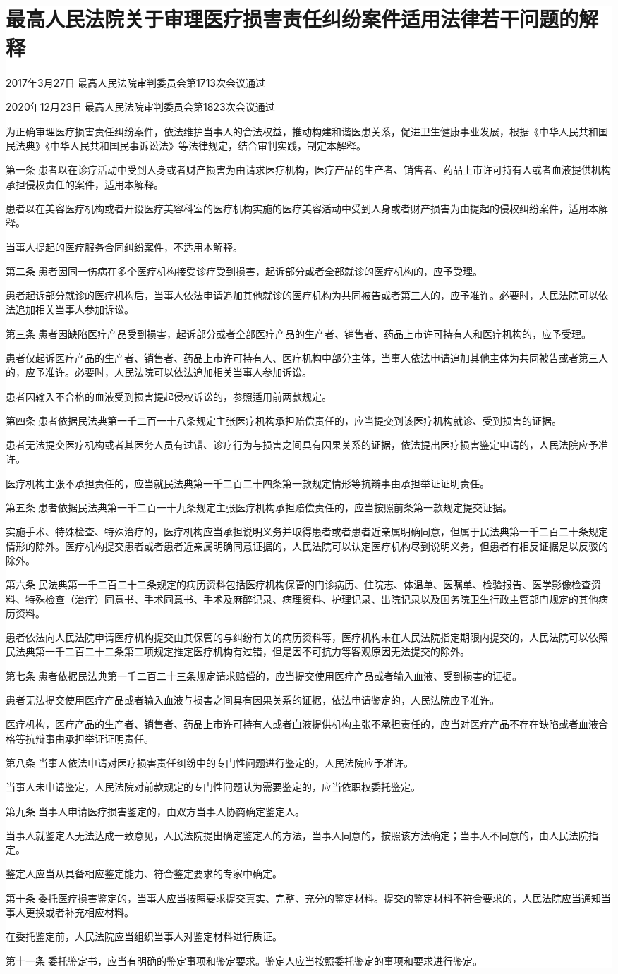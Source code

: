 # 最高人民法院关于审理医疗损害责任纠纷案件适用法律若干问题的解释

2017年3月27日 最高人民法院审判委员会第1713次会议通过

2020年12月23日 最高人民法院审判委员会第1823次会议通过

为正确审理医疗损害责任纠纷案件，依法维护当事人的合法权益，推动构建和谐医患关系，促进卫生健康事业发展，根据《中华人民共和国民法典》《中华人民共和国民事诉讼法》等法律规定，结合审判实践，制定本解释。

第一条 患者以在诊疗活动中受到人身或者财产损害为由请求医疗机构，医疗产品的生产者、销售者、药品上市许可持有人或者血液提供机构承担侵权责任的案件，适用本解释。

患者以在美容医疗机构或者开设医疗美容科室的医疗机构实施的医疗美容活动中受到人身或者财产损害为由提起的侵权纠纷案件，适用本解释。

当事人提起的医疗服务合同纠纷案件，不适用本解释。

第二条 患者因同一伤病在多个医疗机构接受诊疗受到损害，起诉部分或者全部就诊的医疗机构的，应予受理。

患者起诉部分就诊的医疗机构后，当事人依法申请追加其他就诊的医疗机构为共同被告或者第三人的，应予准许。必要时，人民法院可以依法追加相关当事人参加诉讼。

第三条 患者因缺陷医疗产品受到损害，起诉部分或者全部医疗产品的生产者、销售者、药品上市许可持有人和医疗机构的，应予受理。

患者仅起诉医疗产品的生产者、销售者、药品上市许可持有人、医疗机构中部分主体，当事人依法申请追加其他主体为共同被告或者第三人的，应予准许。必要时，人民法院可以依法追加相关当事人参加诉讼。

患者因输入不合格的血液受到损害提起侵权诉讼的，参照适用前两款规定。

第四条 患者依据民法典第一千二百一十八条规定主张医疗机构承担赔偿责任的，应当提交到该医疗机构就诊、受到损害的证据。

患者无法提交医疗机构或者其医务人员有过错、诊疗行为与损害之间具有因果关系的证据，依法提出医疗损害鉴定申请的，人民法院应予准许。

医疗机构主张不承担责任的，应当就民法典第一千二百二十四条第一款规定情形等抗辩事由承担举证证明责任。

第五条 患者依据民法典第一千二百一十九条规定主张医疗机构承担赔偿责任的，应当按照前条第一款规定提交证据。

实施手术、特殊检查、特殊治疗的，医疗机构应当承担说明义务并取得患者或者患者近亲属明确同意，但属于民法典第一千二百二十条规定情形的除外。医疗机构提交患者或者患者近亲属明确同意证据的，人民法院可以认定医疗机构尽到说明义务，但患者有相反证据足以反驳的除外。

第六条 民法典第一千二百二十二条规定的病历资料包括医疗机构保管的门诊病历、住院志、体温单、医嘱单、检验报告、医学影像检查资料、特殊检查（治疗）同意书、手术同意书、手术及麻醉记录、病理资料、护理记录、出院记录以及国务院卫生行政主管部门规定的其他病历资料。

患者依法向人民法院申请医疗机构提交由其保管的与纠纷有关的病历资料等，医疗机构未在人民法院指定期限内提交的，人民法院可以依照民法典第一千二百二十二条第二项规定推定医疗机构有过错，但是因不可抗力等客观原因无法提交的除外。

第七条 患者依据民法典第一千二百二十三条规定请求赔偿的，应当提交使用医疗产品或者输入血液、受到损害的证据。

患者无法提交使用医疗产品或者输入血液与损害之间具有因果关系的证据，依法申请鉴定的，人民法院应予准许。

医疗机构，医疗产品的生产者、销售者、药品上市许可持有人或者血液提供机构主张不承担责任的，应当对医疗产品不存在缺陷或者血液合格等抗辩事由承担举证证明责任。

第八条 当事人依法申请对医疗损害责任纠纷中的专门性问题进行鉴定的，人民法院应予准许。

当事人未申请鉴定，人民法院对前款规定的专门性问题认为需要鉴定的，应当依职权委托鉴定。

第九条 当事人申请医疗损害鉴定的，由双方当事人协商确定鉴定人。

当事人就鉴定人无法达成一致意见，人民法院提出确定鉴定人的方法，当事人同意的，按照该方法确定；当事人不同意的，由人民法院指定。

鉴定人应当从具备相应鉴定能力、符合鉴定要求的专家中确定。

第十条 委托医疗损害鉴定的，当事人应当按照要求提交真实、完整、充分的鉴定材料。提交的鉴定材料不符合要求的，人民法院应当通知当事人更换或者补充相应材料。

在委托鉴定前，人民法院应当组织当事人对鉴定材料进行质证。

第十一条 委托鉴定书，应当有明确的鉴定事项和鉴定要求。鉴定人应当按照委托鉴定的事项和要求进行鉴定。
